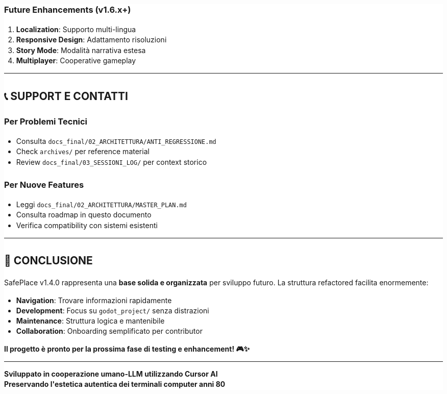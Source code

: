 ### **Future Enhancements (v1.6.x+)**
1. **Localization**: Supporto multi-lingua
2. **Responsive Design**: Adattamento risoluzioni
3. **Story Mode**: Modalità narrativa estesa
4. **Multiplayer**: Cooperative gameplay

---

## 📞 **SUPPORT E CONTATTI**

### **Per Problemi Tecnici**
- Consulta `docs_final/02_ARCHITETTURA/ANTI_REGRESSIONE.md`
- Check `archives/` per reference material
- Review `docs_final/03_SESSIONI_LOG/` per context storico

### **Per Nuove Features**
- Leggi `docs_final/02_ARCHITETTURA/MASTER_PLAN.md`
- Consulta roadmap in questo documento
- Verifica compatibility con sistemi esistenti

---

## 🎊 **CONCLUSIONE**

SafePlace v1.4.0 rappresenta una **base solida e organizzata** per sviluppo futuro. La struttura refactored facilita enormemente:

- **Navigation**: Trovare informazioni rapidamente
- **Development**: Focus su `godot_project/` senza distrazioni
- **Maintenance**: Struttura logica e mantenibile
- **Collaboration**: Onboarding semplificato per contributor

**Il progetto è pronto per la prossima fase di testing e enhancement! 🎮✨**

---

**Sviluppato in cooperazione umano-LLM utilizzando Cursor AI**  
**Preservando l'estetica autentica dei terminali computer anni 80** 